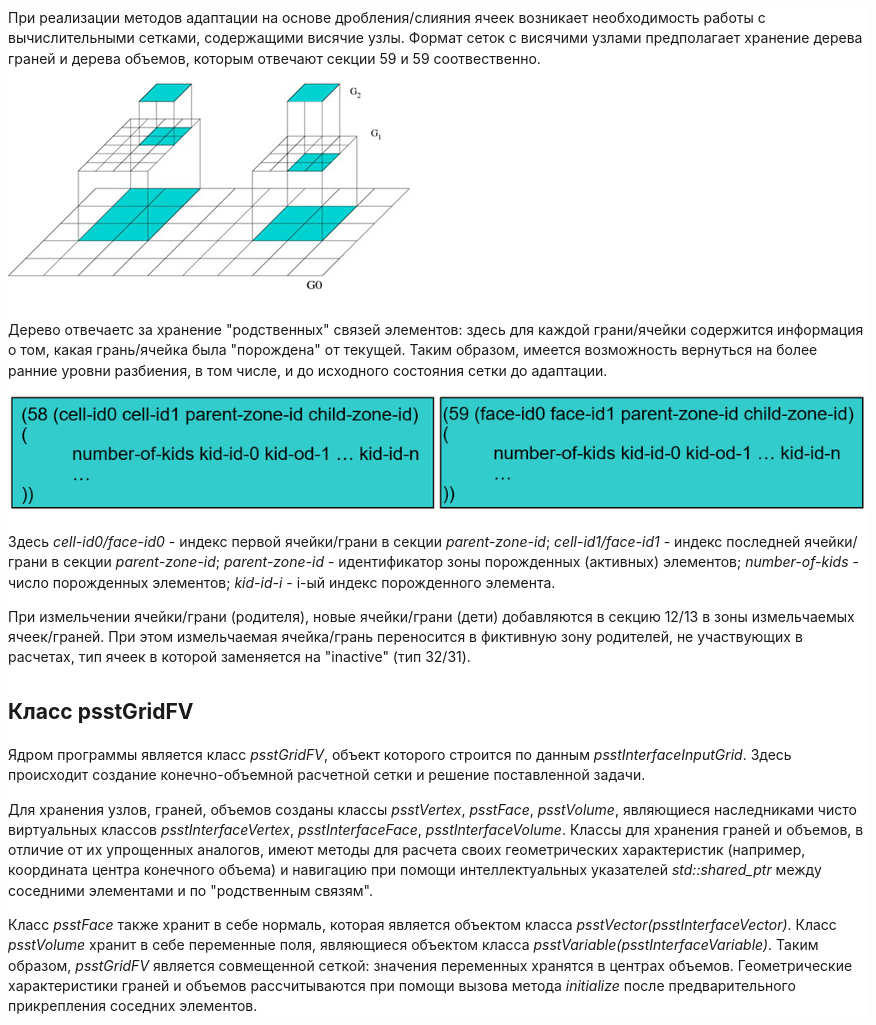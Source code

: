 При реализации методов адаптации на основе дробления/слияния ячеек возникает необходимость работы с вычислительными сетками, содержащими висячие узлы. Формат сеток с висячими узлами предполагает хранение дерева граней и дерева объемов, которым отвечают секции 59 и 59 соотвественно.

![Caption](./images/Refine.png "Дробление/слияние ячеек")

Дерево отвечаетс за хранение "родственных" связей элементов: здесь для каждой грани/ячейки содержится информация о том, какая грань/ячейка была "порождена" от текущей. Таким образом, имеется возможность вернуться на более ранние уровни разбиения, в том числе, и до исходного состояния сетки до адаптации.

![Caption](./images/Sections.png "Секции 58(дерево объемов) и 59(дерево граней)")

Здесь *cell-id0/face-id0* - индекс первой ячейки/грани в секции *parent-zone-id*; *cell-id1/face-id1* - индекс последней ячейки/грани в секции *parent-zone-id*; *parent-zone-id* - идентификатор зоны порожденных (активных) элементов; *number-of-kids* - число порожденных элементов; *kid-id-i* - i-ый индекс порожденного элемента.

При измельчении ячейки/грани (родителя), новые ячейки/грани (дети) добавляются в секцию 12/13 в зоны измельчаемых ячеек/граней. При этом измельчаемая ячейка/грань переносится в фиктивную зону родителей, не участвующих в расчетах, тип ячеек в которой заменяется на "inactive" (тип 32/31).

## Класс psstGridFV

Ядром программы является класс *psstGridFV*, объект которого строится по данным *psstInterfaceInputGrid*. Здесь происходит создание конечно-объемной расчетной сетки и решение поставленной задачи.

Для хранения узлов, граней, объемов созданы классы *psstVertex*, *psstFace*, *psstVolume*, являющиеся наследниками чисто виртуальных классов *psstInterfaceVertex*, *psstInterfaceFace*, *psstInterfaceVolume*. Классы для хранения граней и объемов, в отличие от их упрощенных аналогов, имеют методы для расчета своих геометрических характеристик (например, координата центра конечного объема) и навигацию при помощи интеллектуальных указателей *std::shared_ptr* между соседними элементами и по "родственным связям".

Класс *psstFace* также хранит в себе нормаль, которая является объектом класса *psstVector(psstInterfaceVector)*. Класс *psstVolume* хранит в себе переменные поля, являющиеся объектом класса *psstVariable(psstInterfaceVariable)*. Таким образом, *psstGridFV* является совмещенной сеткой: значения переменных хранятся в центрах объемов. Геометрические характеристики граней и объемов рассчитываются при помощи вызова метода *initialize* после предварительного прикрепления соседних элементов.
